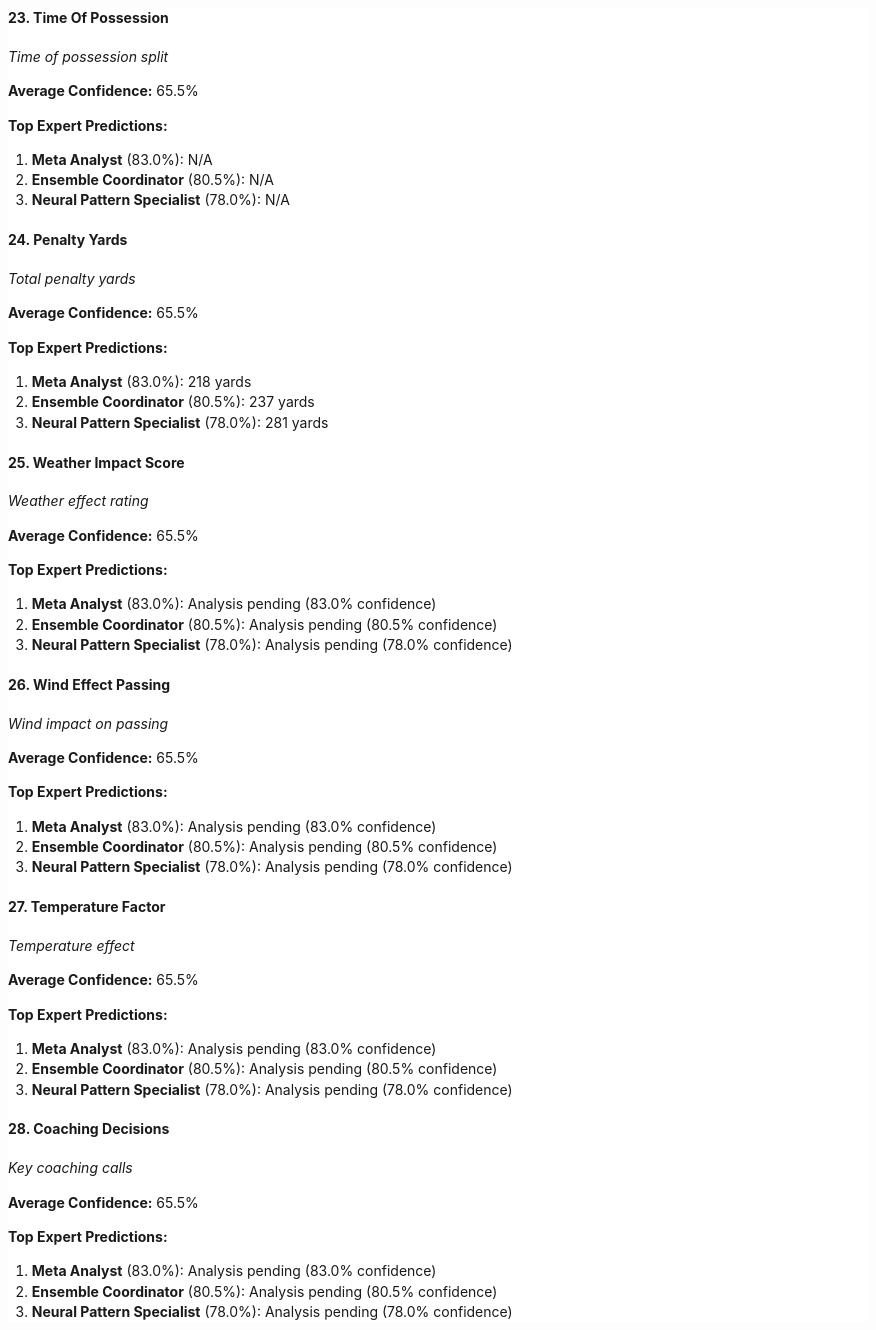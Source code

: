 #### 23. Time Of Possession
*Time of possession split*

**Average Confidence:** 65.5%

**Top Expert Predictions:**
1. **Meta Analyst** (83.0%): N/A
2. **Ensemble Coordinator** (80.5%): N/A
3. **Neural Pattern Specialist** (78.0%): N/A

#### 24. Penalty Yards
*Total penalty yards*

**Average Confidence:** 65.5%

**Top Expert Predictions:**
1. **Meta Analyst** (83.0%): 218 yards
2. **Ensemble Coordinator** (80.5%): 237 yards
3. **Neural Pattern Specialist** (78.0%): 281 yards

#### 25. Weather Impact Score
*Weather effect rating*

**Average Confidence:** 65.5%

**Top Expert Predictions:**
1. **Meta Analyst** (83.0%): Analysis pending (83.0% confidence)
2. **Ensemble Coordinator** (80.5%): Analysis pending (80.5% confidence)
3. **Neural Pattern Specialist** (78.0%): Analysis pending (78.0% confidence)

#### 26. Wind Effect Passing
*Wind impact on passing*

**Average Confidence:** 65.5%

**Top Expert Predictions:**
1. **Meta Analyst** (83.0%): Analysis pending (83.0% confidence)
2. **Ensemble Coordinator** (80.5%): Analysis pending (80.5% confidence)
3. **Neural Pattern Specialist** (78.0%): Analysis pending (78.0% confidence)

#### 27. Temperature Factor
*Temperature effect*

**Average Confidence:** 65.5%

**Top Expert Predictions:**
1. **Meta Analyst** (83.0%): Analysis pending (83.0% confidence)
2. **Ensemble Coordinator** (80.5%): Analysis pending (80.5% confidence)
3. **Neural Pattern Specialist** (78.0%): Analysis pending (78.0% confidence)

#### 28. Coaching Decisions
*Key coaching calls*

**Average Confidence:** 65.5%

**Top Expert Predictions:**
1. **Meta Analyst** (83.0%): Analysis pending (83.0% confidence)
2. **Ensemble Coordinator** (80.5%): Analysis pending (80.5% confidence)
3. **Neural Pattern Specialist** (78.0%): Analysis pending (78.0% confidence)

